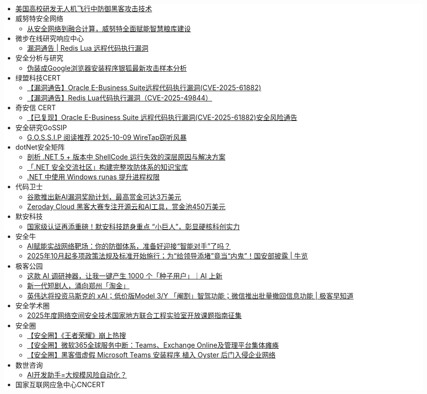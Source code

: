  - [美国高校研发无人机飞行中防御黑客攻击技术](https://mp.weixin.qq.com/s?__biz=MzI4NDY2MDMwMw==&mid=2247515057&idx=2&sn=43e1a27eabc7d910530b194ac52986cf)
- 威努特安全网络
  - [从安全网络到融合计算，威努特全面赋能智慧粮库建设](https://mp.weixin.qq.com/s?__biz=MzAwNTgyODU3NQ==&mid=2651136242&idx=1&sn=e7c54286f097310163c152e4f377164b)
- 微步在线研究响应中心
  - [漏洞通告 | Redis Lua 远程代码执行漏洞](https://mp.weixin.qq.com/s?__biz=Mzg5MTc3ODY4Mw==&mid=2247507938&idx=1&sn=304a4919dbe33568519db4c72f191943)
- 安全分析与研究
  - [伪装成Google浏览器安装程序银狐最新攻击样本分析](https://mp.weixin.qq.com/s?__biz=MzA4ODEyODA3MQ==&mid=2247493650&idx=1&sn=d78246d0bc8adb5022a309106427dab0)
- 绿盟科技CERT
  - [【漏洞通告】Oracle E-Business Suite远程代码执行漏洞(CVE-2025-61882)](https://mp.weixin.qq.com/s?__biz=Mzk0MjE3ODkxNg==&mid=2247489357&idx=1&sn=98e2a59686ec91e2d8e8296b0e2c2fe9)
  - [【漏洞通告】Redis Lua代码执行漏洞（CVE-2025-49844）](https://mp.weixin.qq.com/s?__biz=Mzk0MjE3ODkxNg==&mid=2247489357&idx=2&sn=09b6dba5bda13b24f9390a9e258169c8)
- 奇安信 CERT
  - [【已复现】Oracle E-Business Suite 远程代码执行漏洞(CVE-2025-61882)安全风险通告](https://mp.weixin.qq.com/s?__biz=MzU5NDgxODU1MQ==&mid=2247503984&idx=1&sn=d2a61919ec6319bb86febfc82438f0de)
- 安全研究GoSSIP
  - [G.O.S.S.I.P 阅读推荐 2025-10-09 WireTap窃听风暴](https://mp.weixin.qq.com/s?__biz=Mzg5ODUxMzg0Ng==&mid=2247500784&idx=1&sn=5d901012fc220b6f854bca3e8fcadc6b)
- dotNet安全矩阵
  - [剖析 .NET 5 + 版本中 ShellCode 运行失效的深层原因与解决方案](https://mp.weixin.qq.com/s?__biz=MzUyOTc3NTQ5MA==&mid=2247500770&idx=1&sn=6b29ad9ffc97b0210d387b4c05c56f55)
  - [「.NET 安全交流社区」构建完整攻防体系的知识宝库](https://mp.weixin.qq.com/s?__biz=MzUyOTc3NTQ5MA==&mid=2247500770&idx=2&sn=01be6978e36fb6e848f6c0ab71608fef)
  - [.NET 中使用 Windows runas 提升进程权限](https://mp.weixin.qq.com/s?__biz=MzUyOTc3NTQ5MA==&mid=2247500770&idx=3&sn=aa017ce333f18eb10369e5dd89a53128)
- 代码卫士
  - [谷歌推出新AI漏洞奖励计划，最高赏金可达3万美元](https://mp.weixin.qq.com/s?__biz=MzI2NTg4OTc5Nw==&mid=2247524136&idx=1&sn=544051e9483bc925f11c0f9ce0b6d467)
  - [Zeroday Cloud 黑客大赛专注开源云和AI工具，赏金池450万美元](https://mp.weixin.qq.com/s?__biz=MzI2NTg4OTc5Nw==&mid=2247524136&idx=2&sn=1ab345272edbec98f4aedbfa52607ee0)
- 默安科技
  - [国家级认证再添重磅！默安科技跻身重点 “小巨人”，彰显硬核科创实力](https://mp.weixin.qq.com/s?__biz=MzIzODQxMjM2NQ==&mid=2247501373&idx=1&sn=6547d3630469cb92db13191b65d0e0fa)
- 安全牛
  - [AI赋能实战网络靶场：你的防御体系，准备好迎接“智能对手”了吗？](https://mp.weixin.qq.com/s?__biz=MjM5Njc3NjM4MA==&mid=2651138894&idx=1&sn=af7595ae8cb3a5ebbeffc6d96b99d48c)
  - [2025年10月起多项政策法规及标准开始施行；为“给领导添堵”竟当“内鬼”！国安部披露 | 牛览](https://mp.weixin.qq.com/s?__biz=MjM5Njc3NjM4MA==&mid=2651138894&idx=2&sn=838495d6d3eb699e99291820b13deaab)
- 极客公园
  - [这款 AI 调研神器，让我一键产生 1000 个「种子用户」｜AI 上新](https://mp.weixin.qq.com/s?__biz=MTMwNDMwODQ0MQ==&mid=2653088065&idx=1&sn=bfdc05ec814995cf5c127ea44487d323)
  - [新一代短剧人，涌向郑州「淘金」](https://mp.weixin.qq.com/s?__biz=MTMwNDMwODQ0MQ==&mid=2653088063&idx=1&sn=d0dedb70d827b4b6e778c9f7f711438a)
  - [英伟达将投资马斯克的 xAI；低价版Model 3/Y 「阉割」智驾功能；微信推出批量撤回信息功能 | 极客早知道](https://mp.weixin.qq.com/s?__biz=MTMwNDMwODQ0MQ==&mid=2653088054&idx=1&sn=62afadeb21ccbde17a0aeec2aea41632)
- 安全学术圈
  - [2025年度网络空间安全技术国家地方联合工程实验室开放课题指南征集](https://mp.weixin.qq.com/s?__biz=MzU5MTM5MTQ2MA==&mid=2247493889&idx=1&sn=fd8b6a478431c7937f7ba039b60d2676)
- 安全圈
  - [【安全圈】《王者荣耀》崩上热搜](https://mp.weixin.qq.com/s?__biz=MzIzMzE4NDU1OQ==&mid=2652072136&idx=1&sn=7f2d55d4b55b197f6d621273480d303c)
  - [【安全圈】微软365全球服务中断：Teams、Exchange Online及管理平台集体瘫痪](https://mp.weixin.qq.com/s?__biz=MzIzMzE4NDU1OQ==&mid=2652072136&idx=2&sn=4256e4be2b347656ab2a574d97e244c4)
  - [【安全圈】黑客借虚假 Microsoft Teams 安装程序 植入 Oyster 后门入侵企业网络](https://mp.weixin.qq.com/s?__biz=MzIzMzE4NDU1OQ==&mid=2652072136&idx=3&sn=987cfb62a80e720793ba056bbd583ed3)
- 数世咨询
  - [AI开发助手=大规模风险自动化？](https://mp.weixin.qq.com/s?__biz=MzkxNzA3MTgyNg==&mid=2247540452&idx=1&sn=89ac290030841efeca8587cd1f229e35)
- 国家互联网应急中心CNCERT